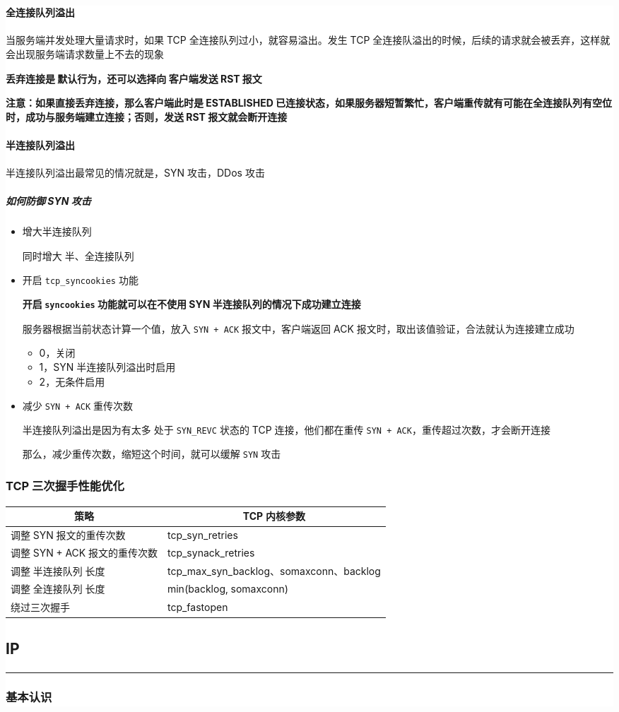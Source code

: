 #### 全连接队列溢出

当服务端并发处理⼤量请求时，如果 TCP 全连接队列过⼩，就容易溢出。发⽣ TCP 全连接队溢出的时候，后续的请求就会被丢弃，这样就会出现服务端请求数量上不去的现象

**丢弃连接是 默认行为，还可以选择向 客户端发送 RST 报文**

**注意：如果直接丢弃连接，那么客户端此时是 ESTABLISHED 已连接状态，如果服务器短暂繁忙，客户端重传就有可能在全连接队列有空位时，成功与服务端建立连接；否则，发送 RST 报文就会断开连接**



#### 半连接队列溢出

半连接队列溢出最常见的情况就是，SYN 攻击，DDos 攻击

##### 如何防御 SYN 攻击

- 增大半连接队列

  同时增大 半、全连接队列

- 开启 `tcp_syncookies` 功能

  **开启 `syncookies` 功能就可以在不使用 SYN 半连接队列的情况下成功建立连接**

  服务器根据当前状态计算一个值，放入 `SYN + ACK` 报文中，客户端返回 ACK 报文时，取出该值验证，合法就认为连接建立成功

  - 0，关闭
  - 1，SYN 半连接队列溢出时启用
  - 2，无条件启用

- 减少 `SYN + ACK` 重传次数

  半连接队列溢出是因为有太多 处于 `SYN_REVC` 状态的 TCP 连接，他们都在重传 `SYN + ACK`，重传超过次数，才会断开连接

  那么，减少重传次数，缩短这个时间，就可以缓解 `SYN` 攻击



### TCP 三次握手性能优化

| 策略                          | TCP 内核参数                            |
| ----------------------------- | --------------------------------------- |
| 调整 SYN 报文的重传次数       | tcp_syn_retries                         |
| 调整 SYN + ACK 报文的重传次数 | tcp_synack_retries                      |
| 调整 半连接队列 长度          | tcp_max_syn_backlog、somaxconn、backlog |
| 调整 全连接队列 长度          | min(backlog, somaxconn)                 |
| 绕过三次握手                  | tcp_fastopen                            |



## IP

------

### 基本认识
